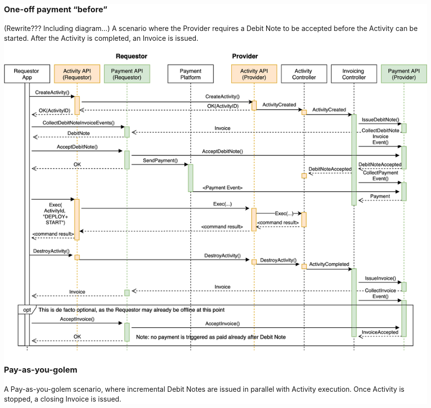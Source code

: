 ### One-off payment “before”

\(Rewrite??? Including diagram…\) A scenario where the Provider requires a Debit Note to be accepted before the Activity can be started. After the Activity is completed, an Invoice is issued.

![](../.gitbook/assets/4%20%283%29.png)

### Pay-as-you-golem

A Pay-as-you-golem scenario, where incremental Debit Notes are issued in parallel with Activity execution. Once Activity is stopped, a closing Invoice is issued.
